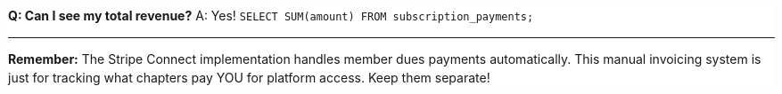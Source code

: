 **Q: Can I see my total revenue?**
A: Yes! `SELECT SUM(amount) FROM subscription_payments;`

---

**Remember:** The Stripe Connect implementation handles member dues payments automatically. This manual invoicing system is just for tracking what chapters pay YOU for platform access. Keep them separate!
